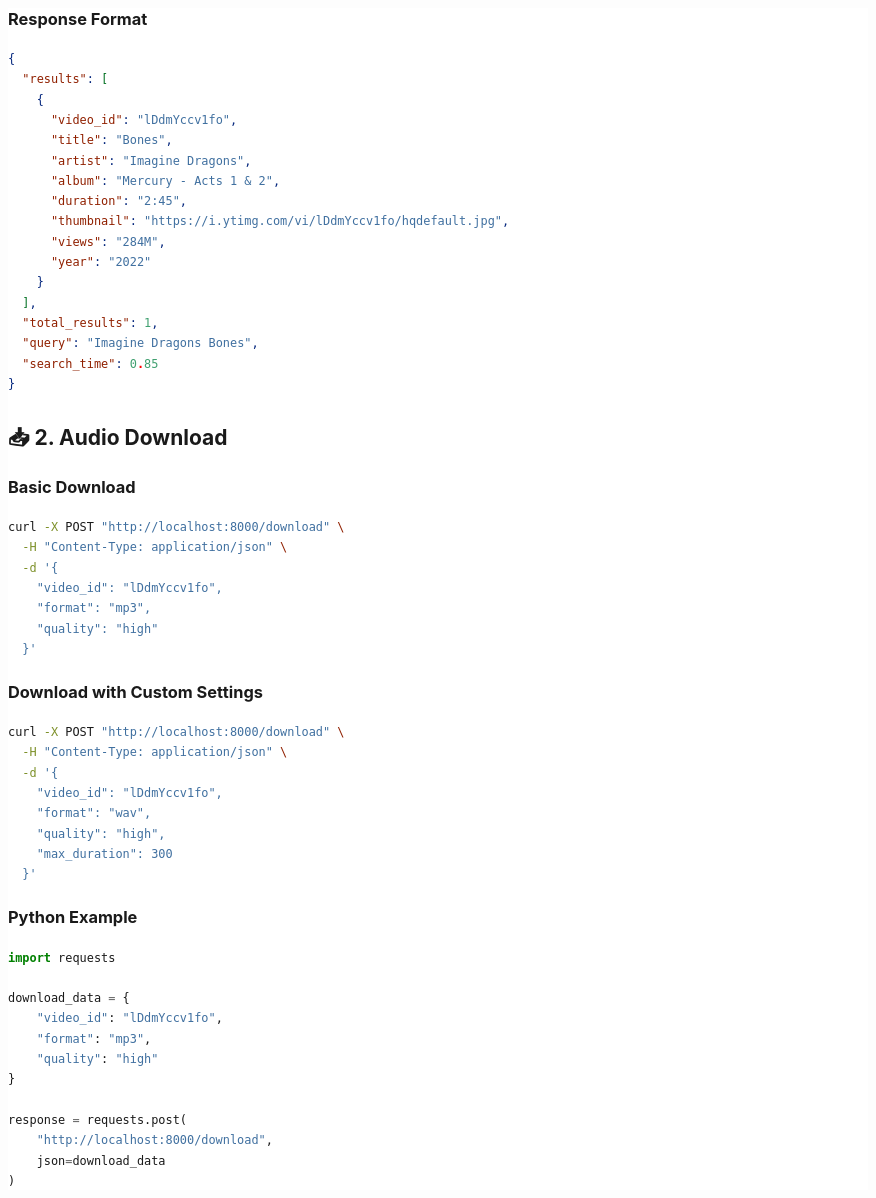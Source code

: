 ### Response Format

```json
{
  "results": [
    {
      "video_id": "lDdmYccv1fo",
      "title": "Bones",
      "artist": "Imagine Dragons",
      "album": "Mercury - Acts 1 & 2",
      "duration": "2:45",
      "thumbnail": "https://i.ytimg.com/vi/lDdmYccv1fo/hqdefault.jpg",
      "views": "284M",
      "year": "2022"
    }
  ],
  "total_results": 1,
  "query": "Imagine Dragons Bones",
  "search_time": 0.85
}
```

## 📥 2. Audio Download

### Basic Download

```bash
curl -X POST "http://localhost:8000/download" \
  -H "Content-Type: application/json" \
  -d '{
    "video_id": "lDdmYccv1fo",
    "format": "mp3",
    "quality": "high"
  }'
```

### Download with Custom Settings

```bash
curl -X POST "http://localhost:8000/download" \
  -H "Content-Type: application/json" \
  -d '{
    "video_id": "lDdmYccv1fo",
    "format": "wav",
    "quality": "high",
    "max_duration": 300
  }'
```

### Python Example

```python
import requests

download_data = {
    "video_id": "lDdmYccv1fo",
    "format": "mp3",
    "quality": "high"
}

response = requests.post(
    "http://localhost:8000/download",
    json=download_data
)

```